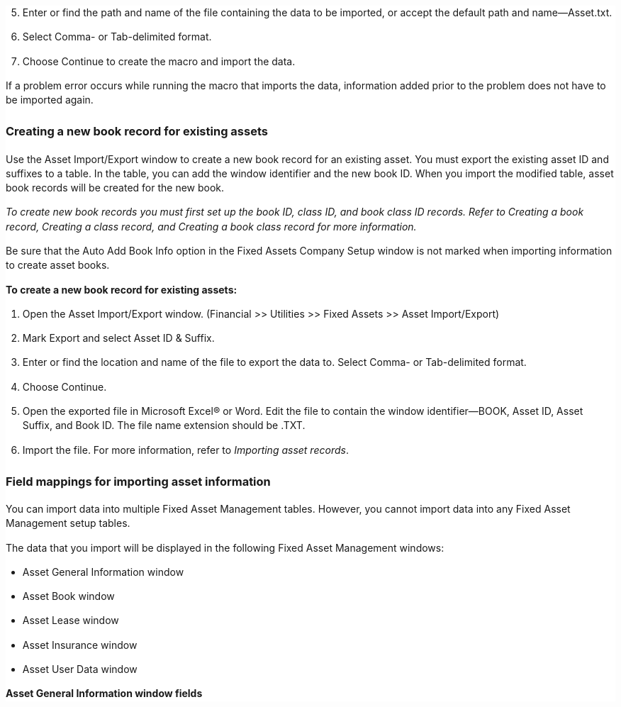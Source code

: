 5. Enter or find the path and name of the file containing the data to be imported, or accept the default path and name—Asset.txt.

6. Select Comma- or Tab-delimited format.

7. Choose Continue to create the macro and import the data.

If a problem error occurs while running the macro that imports the data, information added prior to the problem does not have to be imported again.

### Creating a new book record for existing assets

Use the Asset Import/Export window to create a new book record for an existing asset. You must export the existing asset ID and suffixes to a table. In the table, you can add the window identifier and the new book ID. When you import the modified table, asset book records will be created for the new book.

*To create new book records you must first set up the book ID, class ID, and book class ID records. Refer to Creating a book record, Creating a class record, and Creating a book class record for more information.*

Be sure that the Auto Add Book Info option in the Fixed Assets Company Setup window is not marked when importing information to create asset books.

**To create a new book record for existing assets:**

1. Open the Asset Import/Export window.
(Financial \>\> Utilities \>\> Fixed Assets \>\> Asset Import/Export)

2. Mark Export and select Asset ID & Suffix.

3. Enter or find the location and name of the file to export the data to. Select Comma- or Tab-delimited format.

4. Choose Continue.

5. Open the exported file in Microsoft Excel® or Word. Edit the file to contain the window identifier—BOOK, Asset ID, Asset Suffix, and Book ID. The file name extension should be .TXT.

6. Import the file. For more information, refer to *Importing asset records*.

### Field mappings for importing asset information

You can import data into multiple Fixed Asset Management tables. However, you cannot import data into any Fixed Asset Management setup tables.

The data that you import will be displayed in the following Fixed Asset Management windows:

- Asset General Information window

- Asset Book window

- Asset Lease window

- Asset Insurance window

- Asset User Data window

**Asset General Information window fields**
